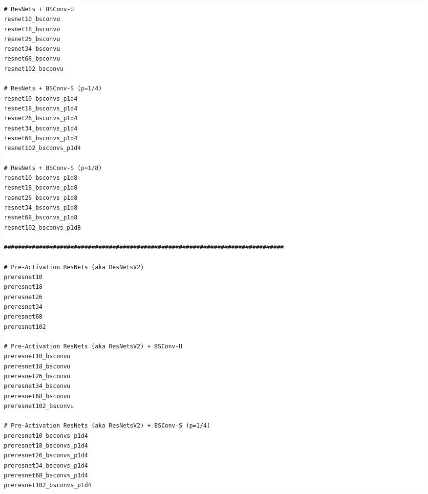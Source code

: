     # ResNets + BSConv-U
    resnet10_bsconvu
    resnet18_bsconvu
    resnet26_bsconvu
    resnet34_bsconvu
    resnet68_bsconvu
    resnet102_bsconvu
    
    # ResNets + BSConv-S (p=1/4)
    resnet10_bsconvs_p1d4
    resnet18_bsconvs_p1d4
    resnet26_bsconvs_p1d4
    resnet34_bsconvs_p1d4
    resnet68_bsconvs_p1d4
    resnet102_bsconvs_p1d4
    
    # ResNets + BSConv-S (p=1/8)
    resnet10_bsconvs_p1d8
    resnet18_bsconvs_p1d8
    resnet26_bsconvs_p1d8
    resnet34_bsconvs_p1d8
    resnet68_bsconvs_p1d8
    resnet102_bsconvs_p1d8

    ################################################################################

    # Pre-Activation ResNets (aka ResNetsV2)
    preresnet10
    preresnet18
    preresnet26
    preresnet34
    preresnet68
    preresnet102
    
    # Pre-Activation ResNets (aka ResNetsV2) + BSConv-U
    preresnet10_bsconvu
    preresnet18_bsconvu
    preresnet26_bsconvu
    preresnet34_bsconvu
    preresnet68_bsconvu
    preresnet102_bsconvu
    
    # Pre-Activation ResNets (aka ResNetsV2) + BSConv-S (p=1/4)
    preresnet10_bsconvs_p1d4
    preresnet18_bsconvs_p1d4
    preresnet26_bsconvs_p1d4
    preresnet34_bsconvs_p1d4
    preresnet68_bsconvs_p1d4
    preresnet102_bsconvs_p1d4
    
